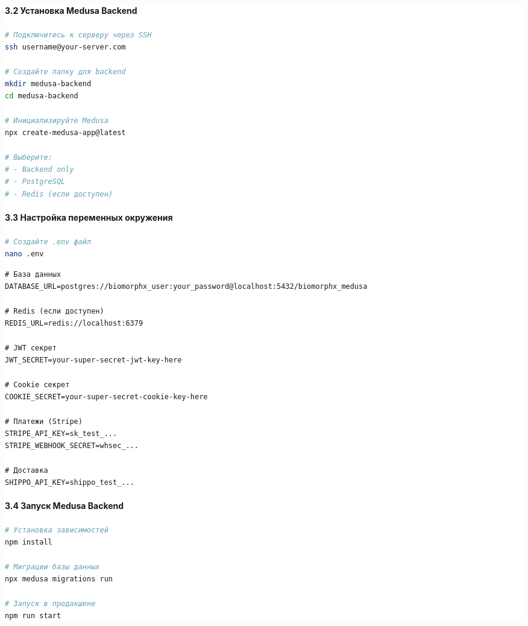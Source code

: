#### 3.2 Установка Medusa Backend
```bash
# Подключитесь к серверу через SSH
ssh username@your-server.com

# Создайте папку для backend
mkdir medusa-backend
cd medusa-backend

# Инициализируйте Medusa
npx create-medusa-app@latest

# Выберите:
# - Backend only
# - PostgreSQL
# - Redis (если доступен)
```

#### 3.3 Настройка переменных окружения
```bash
# Создайте .env файл
nano .env
```

```env
# База данных
DATABASE_URL=postgres://biomorphx_user:your_password@localhost:5432/biomorphx_medusa

# Redis (если доступен)
REDIS_URL=redis://localhost:6379

# JWT секрет
JWT_SECRET=your-super-secret-jwt-key-here

# Cookie секрет
COOKIE_SECRET=your-super-secret-cookie-key-here

# Платежи (Stripe)
STRIPE_API_KEY=sk_test_...
STRIPE_WEBHOOK_SECRET=whsec_...

# Доставка
SHIPPO_API_KEY=shippo_test_...
```

#### 3.4 Запуск Medusa Backend
```bash
# Установка зависимостей
npm install

# Миграции базы данных
npx medusa migrations run

# Запуск в продакшене
npm run start
```
